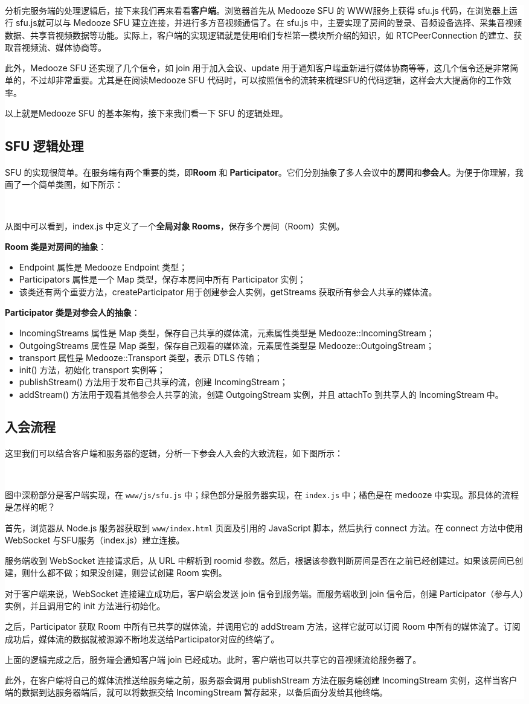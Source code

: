 分析完服务端的处理逻辑后，接下来我们再来看看**客户端**。浏览器首先从 Medooze SFU 的 WWW服务上获得 sfu.js 代码，在浏览器上运行 sfu.js就可以与 Medooze SFU 建立连接，并进行多方音视频通信了。在 sfu.js 中，主要实现了房间的登录、音频设备选择、采集音视频数据、共享音视频数据等功能。实际上，客户端的实现逻辑就是使用咱们专栏第一模块所介绍的知识，如 RTCPeerConnection 的建立、获取音视频流、媒体协商等。

此外，Medooze SFU 还实现了几个信令，如 join 用于加入会议、update 用于通知客户端重新进行媒体协商等等，这几个信令还是非常简单的，不过却非常重要。尤其是在阅读Medooze SFU 代码时，可以按照信令的流转来梳理SFU的代码逻辑，这样会大大提高你的工作效率。

以上就是Medooze SFU 的基本架构，接下来我们看一下 SFU 的逻辑处理。

## SFU 逻辑处理

SFU 的实现很简单。在服务端有两个重要的类，即**Room** 和 **Participator**。它们分别抽象了多人会议中的**房间**和**参会人**。为便于你理解，我画了一个简单类图，如下所示：

<img src="https://static001.geekbang.org/resource/image/f2/ad/f23f501a0453d24157633c2a1e62abad.png" alt="">

从图中可以看到，index.js 中定义了一个**全局对象 Rooms**，保存多个房间（Room）实例。

**Room 类是对房间的抽象**：

- Endpoint 属性是 Medooze Endpoint 类型；
- Participators 属性是一个 Map 类型，保存本房间中所有 Participator 实例；
- 该类还有两个重要方法，createParticipator 用于创建参会人实例，getStreams 获取所有参会人共享的媒体流。

**Participator 类是对参会人的抽象**：

- IncomingStreams 属性是 Map 类型，保存自己共享的媒体流，元素属性类型是 Medooze::IncomingStream；
- OutgoingStreams 属性是 Map 类型，保存自己观看的媒体流，元素属性类型是 Medooze::OutgoingStream；
- transport 属性是 Medooze::Transport 类型，表示 DTLS 传输；
- init() 方法，初始化 transport 实例等；
- publishStream() 方法用于发布自己共享的流，创建 IncomingStream；
- addStream() 方法用于观看其他参会人共享的流，创建 OutgoingStream 实例，并且 attachTo 到共享人的 IncomingStream 中。

## 入会流程

这里我们可以结合客户端和服务器的逻辑，分析一下参会人入会的大致流程，如下图所示：

<img src="https://static001.geekbang.org/resource/image/97/92/97b0ecb3c212a626f2e29ed1dab84c92.jpg" alt="">

图中深粉部分是客户端实现，在 `www/js/sfu.js` 中；绿色部分是服务器实现，在 `index.js` 中；橘色是在 medooze 中实现。那具体的流程是怎样的呢？

首先，浏览器从 Node.js 服务器获取到 `www/index.html` 页面及引用的 JavaScript 脚本，然后执行 connect 方法。在 connect 方法中使用 WebSocket 与SFU服务（index.js）建立连接。

服务端收到 WebSocket 连接请求后，从 URL 中解析到 roomid 参数。然后，根据该参数判断房间是否在之前已经创建过。如果该房间已创建，则什么都不做；如果没创建，则尝试创建 Room 实例。

对于客户端来说，WebSocket 连接建立成功后，客户端会发送 join 信令到服务端。而服务端收到 join 信令后，创建 Participator（参与人）实例，并且调用它的 init 方法进行初始化。

之后，Participator 获取 Room 中所有已共享的媒体流，并调用它的 addStream 方法，这样它就可以订阅 Room 中所有的媒体流了。订阅成功后，媒体流的数据就被源源不断地发送给Participator对应的终端了。

上面的逻辑完成之后，服务端会通知客户端 join 已经成功。此时，客户端也可以共享它的音视频流给服务器了。

此外，在客户端将自己的媒体流推送给服务端之前，服务器会调用 publishStream 方法在服务端创建 IncomingStream 实例，这样当客户端的数据到达服务器端后，就可以将数据交给 IncomingStream 暂存起来，以备后面分发给其他终端。
